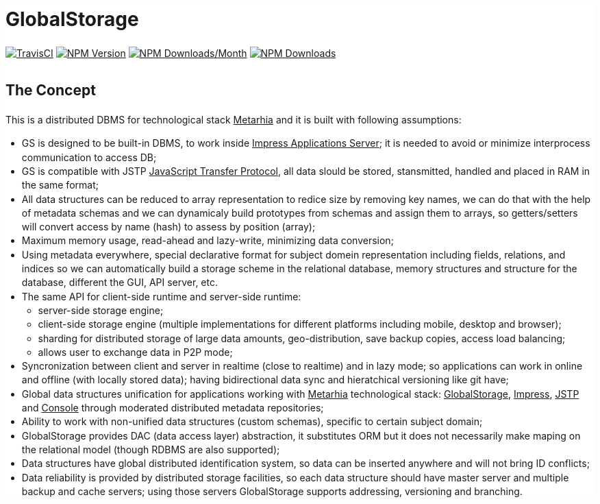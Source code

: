 # GlobalStorage

[![TravisCI](https://travis-ci.org/metarhia/globalstorage.svg?branch=master)](https://travis-ci.org/metarhia/globalstorage)
[![NPM Version](https://badge.fury.io/js/globalstorage.svg)](https://badge.fury.io/js/globalstorage)
[![NPM Downloads/Month](https://img.shields.io/npm/dm/globalstorage.svg)](https://www.npmjs.com/package/globalstorage)
[![NPM Downloads](https://img.shields.io/npm/dt/globalstorage.svg)](https://www.npmjs.com/package/globalstorage)

## The Concept

This is a distributed DBMS for technological stack [Metarhia](https://github.com/metarhia/Metarhia) and it is built with following assumptions:

- GS is designed to be built-in DBMS, to work inside [Impress Applications Server](https://github.com/metarhia/impress); it is needed to avoid or minimize interprocess communication to access DB;
- GS is compatible with JSTP [JavaScript Transfer Protocol](https://github.com/metarhia/jstp), all data slould be stored, stansmitted, handled and placed in RAM in the same format;
- All data structures can be reduced to array representation to redice size by removing key names, we can do that with the help of metadata schemas and we can dynamicaly build prototypes from schemas and assign them to arrays, so getters/setters will convert access by name (hash) to assess by position (array);
- Maximum memory usage, read-ahead and lazy-write, minimizing data conversion;
- Using metadata everywhere, special declarative format for subject domein representation including fields, relations, and indices so we can automatically build a storage scheme in the relational database, memory structures and structure for the database, different the GUI, API server, etc.
- The same API for client-side runtime and server-side runtime:
  - server-side storage engine;
  - client-side storage engine (multiple implementations for different platforms including mobile, desktop and browser);
  - sharding for distributed storage of large data amounts, geo-distribution, save backup copies, access load balancing;
  - allows user to exchange data in P2P mode;
- Syncronization between client and server in realtime (close to realtime) and in lazy mode; so applications can work in online and offline (with locally stored data); having bidirectional data sync and hieratchical versioning like git have;
- Global data structures unification for applications working with [Metarhia](https://github.com/metarhia/Metarhia) technological stack: [GlobalStorage](https://github.com/metarhia/globalgtorage), [Impress](https://github.com/metarhia/impress), [JSTP](https://github.com/metarhia/jstp) and [Console](https://github.com/metarhia/console) through moderated distributed metadata repositories;
- Ability to work with non-unified data structures (custom schemas), specific to certain subject domain;
- GlobalStorage provides DAC (data access layer) abstraction, it substitutes ORM but it does not necessarily make maping on the relational model (though RDBMS are also supported);
- Data structures have global distributed identification system, so data can be inserted anywhere and will not bring ID conflicts;
- Data reliability is provided by distributed storage facilities, so each data structure should have master server and multiple backup and cache servers; using those servers GlobalStorage supports addressing, versioning and branching.
